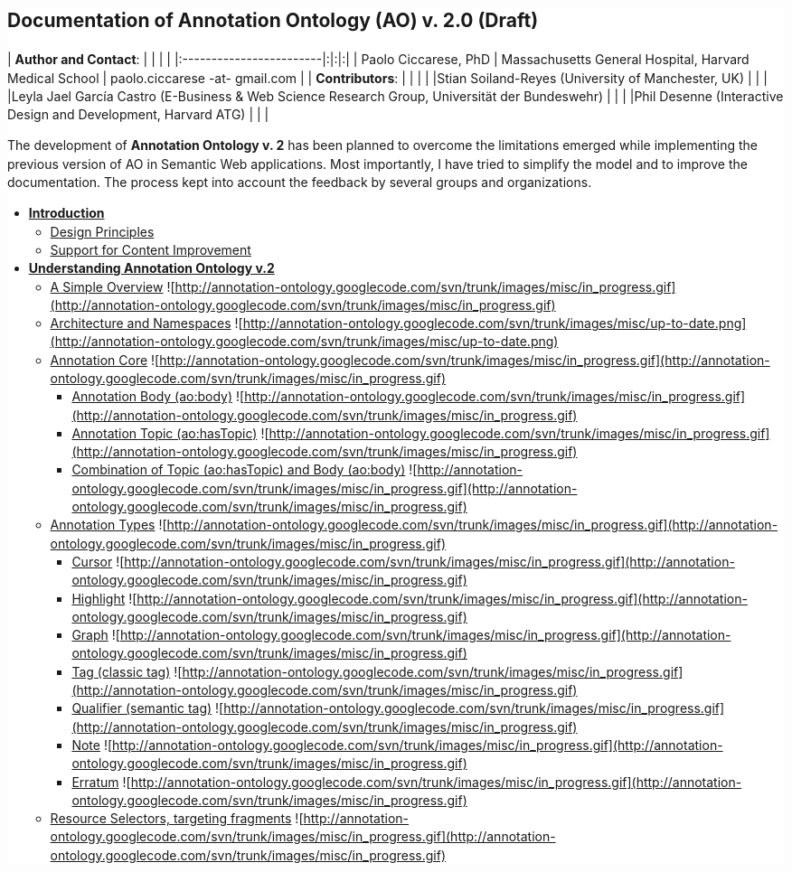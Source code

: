 ## Documentation of Annotation Ontology (AO) v. 2.0 (Draft) ##
| **Author and Contact**: | | | |
|:------------------------|:|:|:|
| Paolo Ciccarese, PhD    | Massachusetts General Hospital, Harvard Medical School | paolo.ciccarese -at- gmail.com |
| **Contributors**:       | | | |
|Stian Soiland-Reyes (University of Manchester, UK) | | |
|Leyla Jael García Castro (E-Business & Web Science Research Group, Universität der Bundeswehr) | | |
|Phil Desenne (Interactive Design and Development, Harvard ATG) | | |

The development of **Annotation Ontology v. 2** has been planned to overcome the limitations emerged while implementing the previous version of AO in Semantic Web applications. Most importantly, I have tried to simplify the model and to improve the documentation. The process kept into account the feedback by several groups and organizations.

  * **[Introduction](v2Introduction.md)**
    * [Design Principles](v2DesignPrinciples.md)
    * [Support for Content Improvement](v2ContentImprovement.md)
  * **[Understanding Annotation Ontology v.2](v2UnderstandingAO.md)**
    * [A Simple Overview](v2SimpleOverview.md) ![http://annotation-ontology.googlecode.com/svn/trunk/images/misc/in_progress.gif](http://annotation-ontology.googlecode.com/svn/trunk/images/misc/in_progress.gif)
    * [Architecture and Namespaces](v2Namespaces.md) ![http://annotation-ontology.googlecode.com/svn/trunk/images/misc/up-to-date.png](http://annotation-ontology.googlecode.com/svn/trunk/images/misc/up-to-date.png)
    * [Annotation Core](v2AnnotationCore.md) ![http://annotation-ontology.googlecode.com/svn/trunk/images/misc/in_progress.gif](http://annotation-ontology.googlecode.com/svn/trunk/images/misc/in_progress.gif)
      * [Annotation Body (ao:body)](v2AnnotationBody.md) ![http://annotation-ontology.googlecode.com/svn/trunk/images/misc/in_progress.gif](http://annotation-ontology.googlecode.com/svn/trunk/images/misc/in_progress.gif)
      * [Annotation Topic (ao:hasTopic)](v2AnnotationTopic.md) ![http://annotation-ontology.googlecode.com/svn/trunk/images/misc/in_progress.gif](http://annotation-ontology.googlecode.com/svn/trunk/images/misc/in_progress.gif)
      * [Combination of Topic (ao:hasTopic) and Body (ao:body)](v2AnnotationBodyAndTopic.md) ![http://annotation-ontology.googlecode.com/svn/trunk/images/misc/in_progress.gif](http://annotation-ontology.googlecode.com/svn/trunk/images/misc/in_progress.gif)
    * [Annotation Types](v2AnnotationTypes.md) ![http://annotation-ontology.googlecode.com/svn/trunk/images/misc/in_progress.gif](http://annotation-ontology.googlecode.com/svn/trunk/images/misc/in_progress.gif)
      * [Cursor](v2CursorAnnotation.md) ![http://annotation-ontology.googlecode.com/svn/trunk/images/misc/in_progress.gif](http://annotation-ontology.googlecode.com/svn/trunk/images/misc/in_progress.gif)
      * [Highlight](v2HighlightAnnotation.md) ![http://annotation-ontology.googlecode.com/svn/trunk/images/misc/in_progress.gif](http://annotation-ontology.googlecode.com/svn/trunk/images/misc/in_progress.gif)
      * [Graph](v2GraphAnnotation.md) ![http://annotation-ontology.googlecode.com/svn/trunk/images/misc/in_progress.gif](http://annotation-ontology.googlecode.com/svn/trunk/images/misc/in_progress.gif)
      * [Tag (classic tag)](v2AnnotationTag.md) ![http://annotation-ontology.googlecode.com/svn/trunk/images/misc/in_progress.gif](http://annotation-ontology.googlecode.com/svn/trunk/images/misc/in_progress.gif)
      * [Qualifier (semantic tag)](v2AnnotationQualifier.md) ![http://annotation-ontology.googlecode.com/svn/trunk/images/misc/in_progress.gif](http://annotation-ontology.googlecode.com/svn/trunk/images/misc/in_progress.gif)
      * [Note](v2AnnotationNote.md) ![http://annotation-ontology.googlecode.com/svn/trunk/images/misc/in_progress.gif](http://annotation-ontology.googlecode.com/svn/trunk/images/misc/in_progress.gif)
      * [Erratum](v2AnnotationErratum.md) ![http://annotation-ontology.googlecode.com/svn/trunk/images/misc/in_progress.gif](http://annotation-ontology.googlecode.com/svn/trunk/images/misc/in_progress.gif)
    * [Resource Selectors, targeting fragments](v2Selectors.md) ![http://annotation-ontology.googlecode.com/svn/trunk/images/misc/in_progress.gif](http://annotation-ontology.googlecode.com/svn/trunk/images/misc/in_progress.gif)